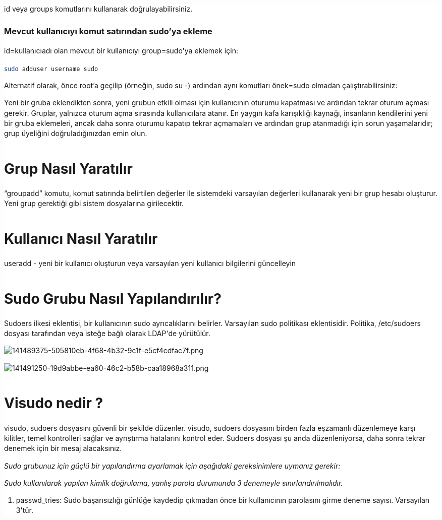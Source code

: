  id veya groups komutlarını kullanarak doğrulayabilirsiniz.

### Mevcut kullanıcıyı komut satırından sudo’ya ekleme

id=kullanıcıadı olan mevcut bir kullanıcıyı group=sudo'ya eklemek için:

```bash
sudo adduser username sudo
```

Alternatif olarak, önce root’a geçilip (örneğin, sudo su -) ardından aynı komutları önek=sudo olmadan çalıştırabilirsiniz:

Yeni bir gruba eklendikten sonra, yeni grubun etkili olması için kullanıcının oturumu kapatması ve ardından tekrar oturum açması gerekir. Gruplar, yalnızca oturum açma sırasında kullanıcılara atanır. En yaygın kafa karışıklığı kaynağı, insanların kendilerini yeni bir gruba eklemeleri, ancak daha sonra oturumu kapatıp tekrar açmamaları ve ardından grup atanmadığı için sorun yaşamalarıdır; grup üyeliğini doğruladığınızdan emin olun.

# Grup Nasıl Yaratılır

“groupadd” komutu, komut satırında belirtilen değerler ile sistemdeki varsayılan değerleri kullanarak yeni bir grup hesabı oluşturur. Yeni grup gerektiği gibi sistem dosyalarına girilecektir.

# Kullanıcı Nasıl Yaratılır

useradd - yeni bir kullanıcı oluşturun veya varsayılan yeni kullanıcı bilgilerini güncelleyin

# Sudo Grubu Nasıl Yapılandırılır?

Sudoers ilkesi eklentisi, bir kullanıcının sudo ayrıcalıklarını belirler. Varsayılan sudo politikası eklentisidir. Politika, /etc/sudoers dosyası tarafından veya isteğe bağlı olarak LDAP'de yürütülür.

![141489375-505810eb-4f68-4b32-9c1f-e5cf4cdfac7f.png](https://s3-us-west-2.amazonaws.com/secure.notion-static.com/0f706044-e2bd-41ca-85f8-340536cf6585/141489375-505810eb-4f68-4b32-9c1f-e5cf4cdfac7f.png)

![141491250-19d9abbe-ea60-46c2-b58b-caa18968a311.png](https://s3-us-west-2.amazonaws.com/secure.notion-static.com/728ee45a-3ff1-4581-a889-24ebb32f04ac/141491250-19d9abbe-ea60-46c2-b58b-caa18968a311.png)

# Visudo nedir ?

visudo, sudoers dosyasını güvenli bir şekilde düzenler. visudo, sudoers dosyasını birden fazla eşzamanlı düzenlemeye karşı kilitler, temel kontrolleri sağlar ve ayrıştırma hatalarını kontrol eder. Sudoers dosyası şu anda düzenleniyorsa, daha sonra tekrar denemek için bir mesaj alacaksınız.

*Sudo grubunuz için güçlü bir yapılandırma ayarlamak için aşağıdaki gereksinimlere uymanız gerekir:*

*Sudo kullanılarak yapılan kimlik doğrulama, yanlış parola durumunda 3 denemeyle sınırlandırılmalıdır.*

1. passwd_tries: Sudo başarısızlığı günlüğe kaydedip çıkmadan önce bir kullanıcının parolasını girme deneme sayısı. Varsayılan 3'tür.
